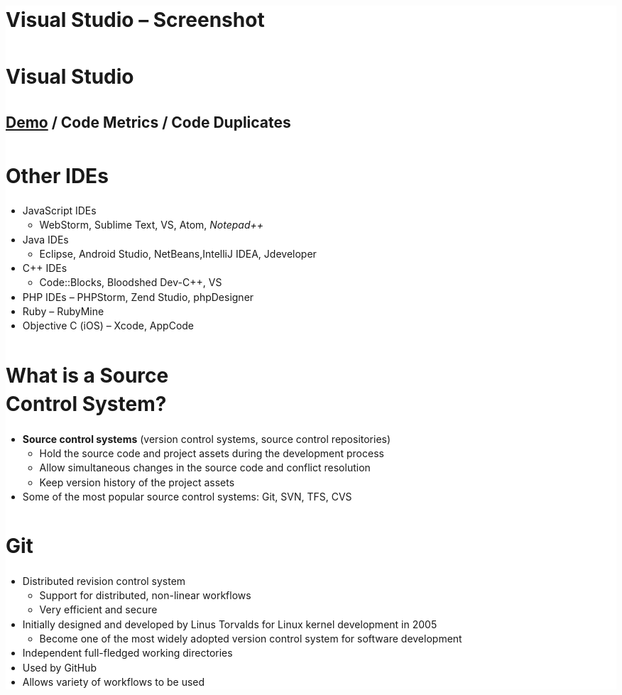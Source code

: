 

# Visual Studio – Screenshot




# Visual Studio
## [Demo]() / Code Metrics / Code Duplicates







# Other IDEs
- JavaScript IDEs
  - WebStorm, Sublime Text, VS, Atom, _Notepad++_
- Java IDEs
  - Eclipse, Android Studio, NetBeans,IntelliJ IDEA, Jdeveloper
- C++ IDEs
  - Code::Blocks, Bloodshed Dev-C++, VS
- PHP IDEs – PHPStorm, Zend Studio, phpDesigner
- Ruby – RubyMine
- Objective C (iOS) – Xcode, AppCode












# What is а Source <br/> Control System?
- **Source control systems** (version control systems, source control repositories)
  - Hold the source code and project assets during the development process
  - Allow simultaneous changes in the source code and conflict resolution
  - Keep version history of the project assets
- Some of the most popular source control systems: Git, SVN, TFS, CVS



# Git
- Distributed revision control system
  - Support for distributed, non-linear workflows
  - Very efficient and secure
- Initially designed and developed by Linus Torvalds for Linux kernel development in 2005
  - Become one of the most widely adopted version control system for software development
- Independent full-fledged working directories
- Used by GitHub
- Allows variety of workflows to be used
